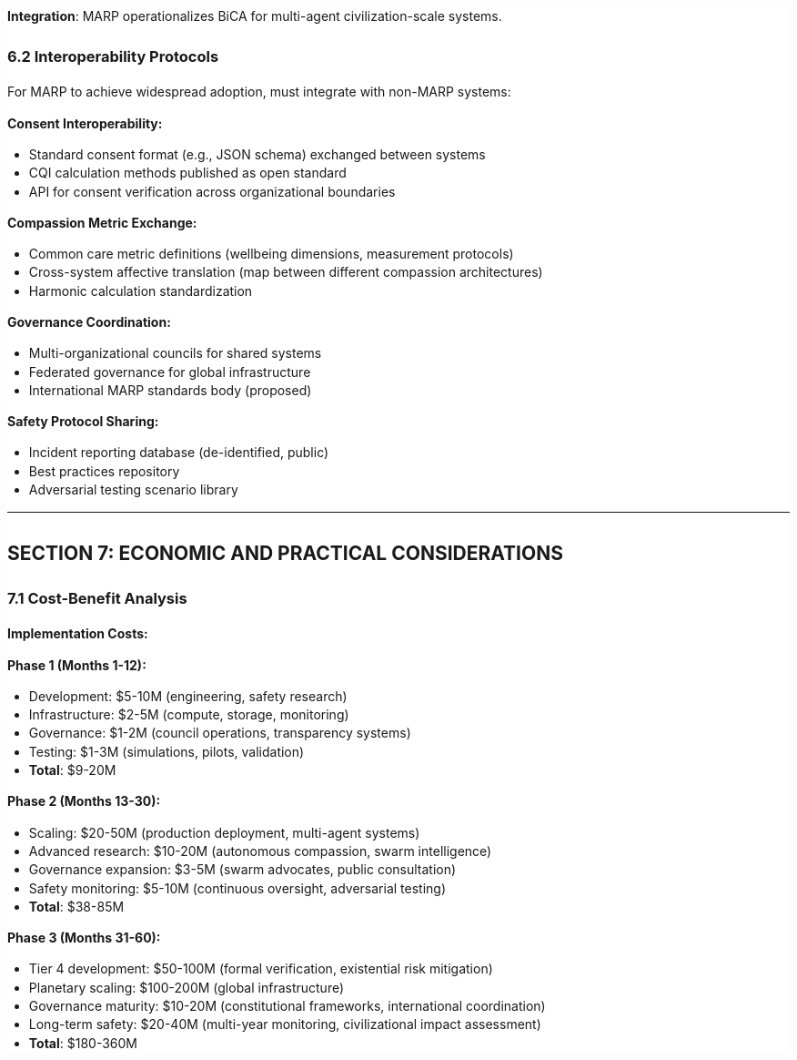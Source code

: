 **Integration**: MARP operationalizes BiCA for multi-agent civilization-scale systems.

### **6.2 Interoperability Protocols**

For MARP to achieve widespread adoption, must integrate with non-MARP systems:

**Consent Interoperability:**

- Standard consent format (e.g., JSON schema) exchanged between systems
- CQI calculation methods published as open standard
- API for consent verification across organizational boundaries

**Compassion Metric Exchange:**

- Common care metric definitions (wellbeing dimensions, measurement protocols)
- Cross-system affective translation (map between different compassion architectures)
- Harmonic calculation standardization

**Governance Coordination:**

- Multi-organizational councils for shared systems
- Federated governance for global infrastructure
- International MARP standards body (proposed)

**Safety Protocol Sharing:**

- Incident reporting database (de-identified, public)
- Best practices repository
- Adversarial testing scenario library

***

## **SECTION 7: ECONOMIC AND PRACTICAL CONSIDERATIONS**

### **7.1 Cost-Benefit Analysis**

**Implementation Costs:**

**Phase 1 (Months 1-12):**

- Development: \$5-10M (engineering, safety research)
- Infrastructure: \$2-5M (compute, storage, monitoring)
- Governance: \$1-2M (council operations, transparency systems)
- Testing: \$1-3M (simulations, pilots, validation)
- **Total**: \$9-20M

**Phase 2 (Months 13-30):**

- Scaling: \$20-50M (production deployment, multi-agent systems)
- Advanced research: \$10-20M (autonomous compassion, swarm intelligence)
- Governance expansion: \$3-5M (swarm advocates, public consultation)
- Safety monitoring: \$5-10M (continuous oversight, adversarial testing)
- **Total**: \$38-85M

**Phase 3 (Months 31-60):**

- Tier 4 development: \$50-100M (formal verification, existential risk mitigation)
- Planetary scaling: \$100-200M (global infrastructure)
- Governance maturity: \$10-20M (constitutional frameworks, international coordination)
- Long-term safety: \$20-40M (multi-year monitoring, civilizational impact assessment)
- **Total**: \$180-360M
